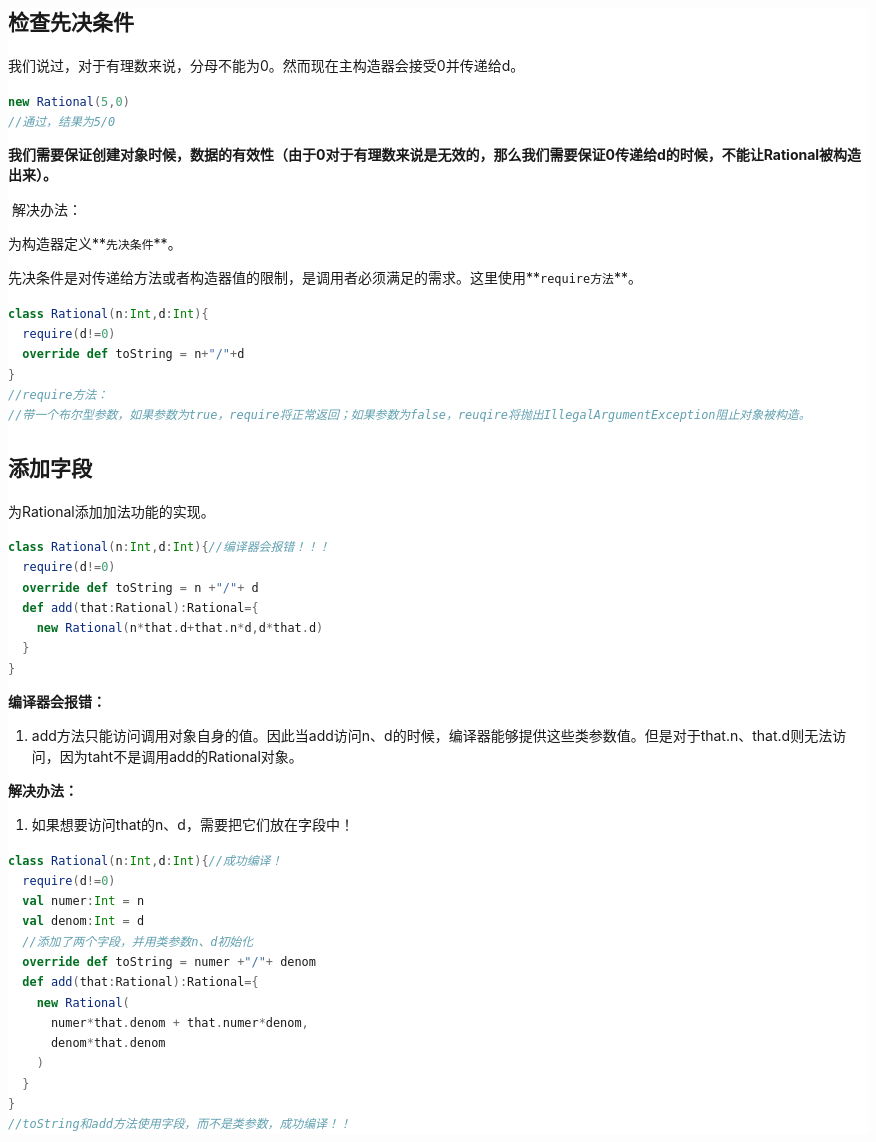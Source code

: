 ## 检查先决条件

​	我们说过，对于有理数来说，分母不能为0。然而现在主构造器会接受0并传递给d。

```scala
new Rational(5,0)
//通过，结果为5/0
```

​	**我们需要保证创建对象时候，数据的有效性（由于0对于有理数来说是无效的，那么我们需要保证0传递给d的时候，不能让Rational被构造出来）。**

​	解决办法：

为构造器定义**`先决条件`**。

先决条件是对传递给方法或者构造器值的限制，是调用者必须满足的需求。这里使用**`require方法`**。

```scala
class Rational(n:Int,d:Int){
  require(d!=0)
  override def toString = n+"/"+d
}
//require方法：
//带一个布尔型参数，如果参数为true，require将正常返回；如果参数为false，reuqire将抛出IllegalArgumentException阻止对象被构造。
```

## 添加字段

为Rational添加加法功能的实现。

```scala
class Rational(n:Int,d:Int){//编译器会报错！！！
  require(d!=0)
  override def toString = n +"/"+ d
  def add(that:Rational):Rational={
    new Rational(n*that.d+that.n*d,d*that.d)
  }
}
```

**编译器会报错：**

1. add方法只能访问调用对象自身的值。因此当add访问n、d的时候，编译器能够提供这些类参数值。但是对于that.n、that.d则无法访问，因为taht不是调用add的Rational对象。

**解决办法：**

1. 如果想要访问that的n、d，需要把它们放在字段中！

```scala
class Rational(n:Int,d:Int){//成功编译！
  require(d!=0)
  val numer:Int = n
  val denom:Int = d
  //添加了两个字段，并用类参数n、d初始化
  override def toString = numer +"/"+ denom
  def add(that:Rational):Rational={
    new Rational(
      numer*that.denom + that.numer*denom,
      denom*that.denom
    )
  }
}
//toString和add方法使用字段，而不是类参数，成功编译！！
```
